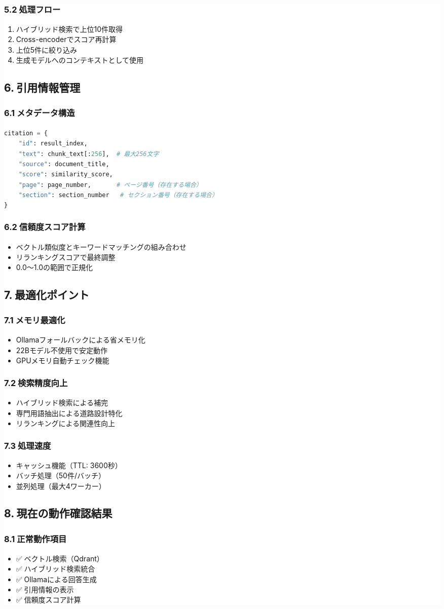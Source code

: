 ### 5.2 処理フロー
1. ハイブリッド検索で上位10件取得
2. Cross-encoderでスコア再計算
3. 上位5件に絞り込み
4. 生成モデルへのコンテキストとして使用

## 6. 引用情報管理

### 6.1 メタデータ構造
```python
citation = {
    "id": result_index,
    "text": chunk_text[:256],  # 最大256文字
    "source": document_title,
    "score": similarity_score,
    "page": page_number,       # ページ番号（存在する場合）
    "section": section_number   # セクション番号（存在する場合）
}
```

### 6.2 信頼度スコア計算
- ベクトル類似度とキーワードマッチングの組み合わせ
- リランキングスコアで最終調整
- 0.0〜1.0の範囲で正規化

## 7. 最適化ポイント

### 7.1 メモリ最適化
- Ollamaフォールバックによる省メモリ化
- 22Bモデル不使用で安定動作
- GPUメモリ自動チェック機能

### 7.2 検索精度向上
- ハイブリッド検索による補完
- 専門用語抽出による道路設計特化
- リランキングによる関連性向上

### 7.3 処理速度
- キャッシュ機能（TTL: 3600秒）
- バッチ処理（50件/バッチ）
- 並列処理（最大4ワーカー）

## 8. 現在の動作確認結果

### 8.1 正常動作項目
- ✅ ベクトル検索（Qdrant）
- ✅ ハイブリッド検索統合
- ✅ Ollamaによる回答生成
- ✅ 引用情報の表示
- ✅ 信頼度スコア計算
